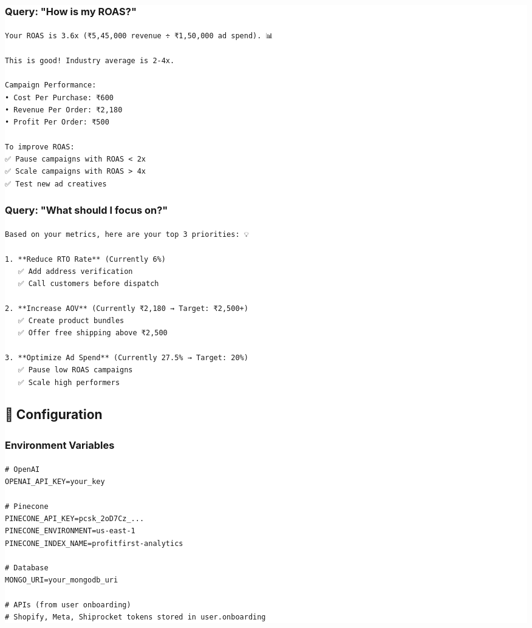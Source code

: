 ### Query: "How is my ROAS?"
```
Your ROAS is 3.6x (₹5,45,000 revenue ÷ ₹1,50,000 ad spend). 📊

This is good! Industry average is 2-4x.

Campaign Performance:
• Cost Per Purchase: ₹600
• Revenue Per Order: ₹2,180
• Profit Per Order: ₹500

To improve ROAS:
✅ Pause campaigns with ROAS < 2x
✅ Scale campaigns with ROAS > 4x
✅ Test new ad creatives
```

### Query: "What should I focus on?"
```
Based on your metrics, here are your top 3 priorities: 💡

1. **Reduce RTO Rate** (Currently 6%)
   ✅ Add address verification
   ✅ Call customers before dispatch

2. **Increase AOV** (Currently ₹2,180 → Target: ₹2,500+)
   ✅ Create product bundles
   ✅ Offer free shipping above ₹2,500

3. **Optimize Ad Spend** (Currently 27.5% → Target: 20%)
   ✅ Pause low ROAS campaigns
   ✅ Scale high performers
```

## 🔧 Configuration

### Environment Variables
```env
# OpenAI
OPENAI_API_KEY=your_key

# Pinecone
PINECONE_API_KEY=pcsk_2oD7Cz_...
PINECONE_ENVIRONMENT=us-east-1
PINECONE_INDEX_NAME=profitfirst-analytics

# Database
MONGO_URI=your_mongodb_uri

# APIs (from user onboarding)
# Shopify, Meta, Shiprocket tokens stored in user.onboarding
```
